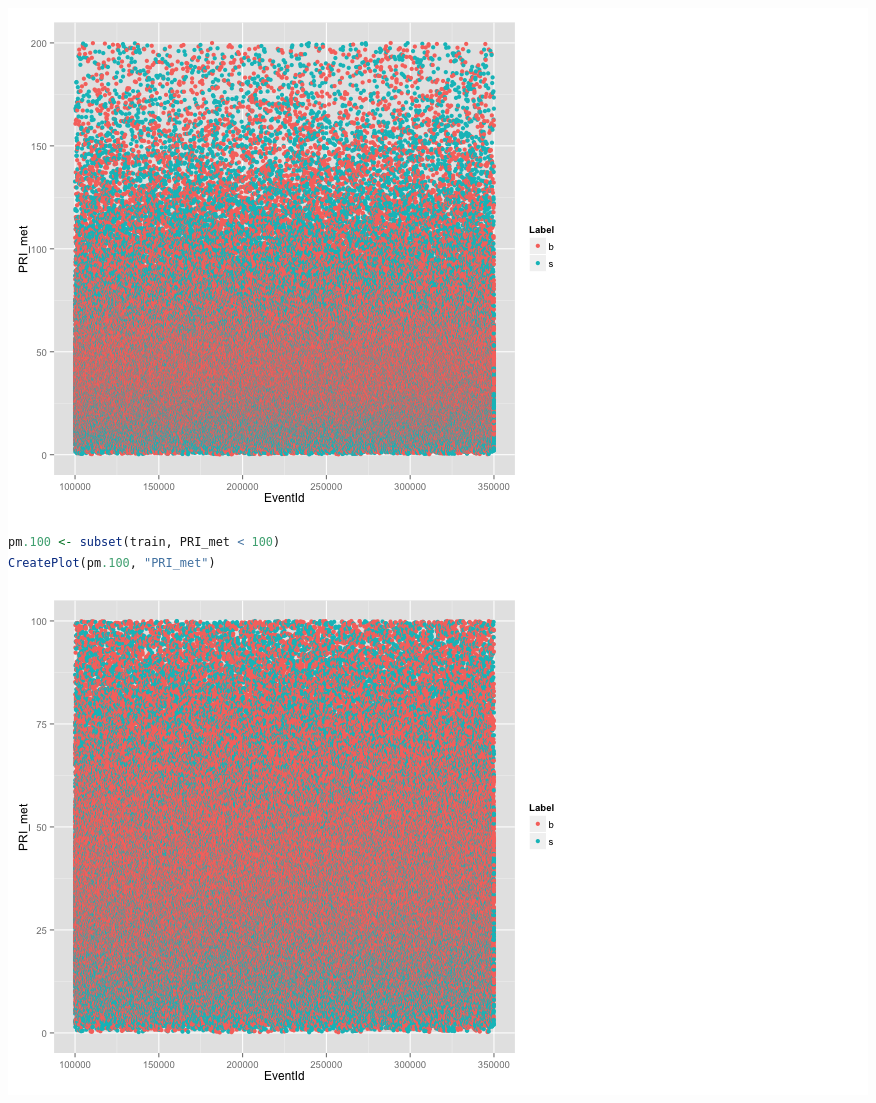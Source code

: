 ![plot of chunk pri_met_200](figure/pri_met_200.png) 


```r
pm.100 <- subset(train, PRI_met < 100)
CreatePlot(pm.100, "PRI_met")
```

![plot of chunk pri_met_100](figure/pri_met_100.png) 
